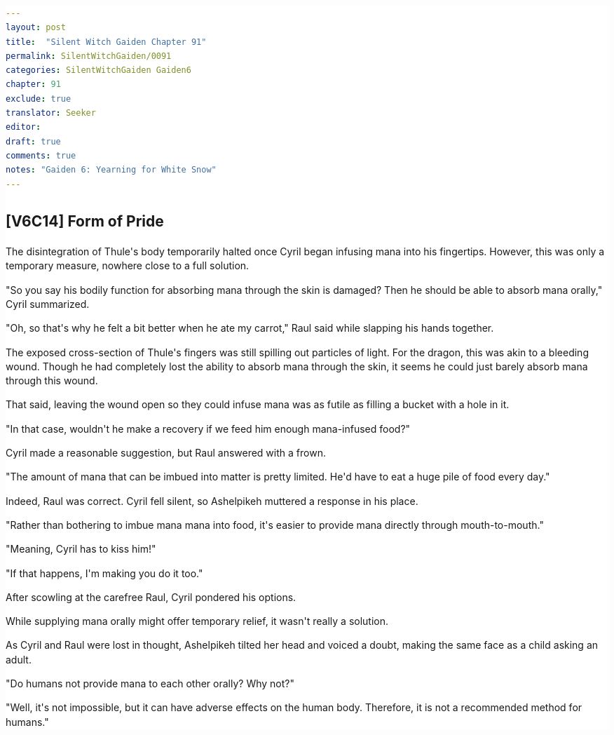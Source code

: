 ```yaml
---
layout: post
title:  "Silent Witch Gaiden Chapter 91"
permalink: SilentWitchGaiden/0091
categories: SilentWitchGaiden Gaiden6
chapter: 91
exclude: true
translator: Seeker
editor: 
draft: true
comments: true
notes: "Gaiden 6: Yearning for White Snow"
---
```

<h2>[V6C14] Form of Pride</h2>

The disintegration of Thule's body temporarily halted once Cyril began infusing mana into his fingertips. However, this was only a temporary measure, nowhere close to a full solution.

"So you say his bodily function for absorbing mana through the skin is damaged? Then he should be able to absorb mana orally," Cyril summarized.

"Oh, so that's why he felt a bit better when he ate my carrot," Raul said while slapping his hands together.

The exposed cross-section of Thule's fingers was still spilling out particles of light. For the dragon, this was akin to a bleeding wound. Though he had completely lost the ability to absorb mana through the skin, it seems he could just barely absorb mana through this wound.

That said, leaving the wound open so they could infuse mana was as futile as filling a bucket with a hole in it.

"In that case, wouldn't he make a recovery if we feed him enough mana-infused food?"

Cyril made a reasonable suggestion, but Raul answered with a frown.

"The amount of mana that can be imbued into matter is pretty limited. He'd have to eat a huge pile of food every day."

Indeed, Raul was correct. Cyril fell silent, so Ashelpikeh muttered a response in his place.

"Rather than bothering to imbue mana mana into food, it's easier to provide mana directly through mouth-to-mouth."

"Meaning, Cyril has to kiss him!"

"If that happens, I'm making you do it too."

After scowling at the carefree Raul, Cyril pondered his options.

While supplying mana orally might offer temporary relief, it wasn't really a solution.

As Cyril and Raul were lost in thought, Ashelpikeh tilted her head and voiced a doubt, making the same face as a child asking an adult.

"Do humans not provide mana to each other orally? Why not?"

"Well, it's not impossible, but it can have adverse effects on the human body. Therefore, it is not a recommended method for humans."
